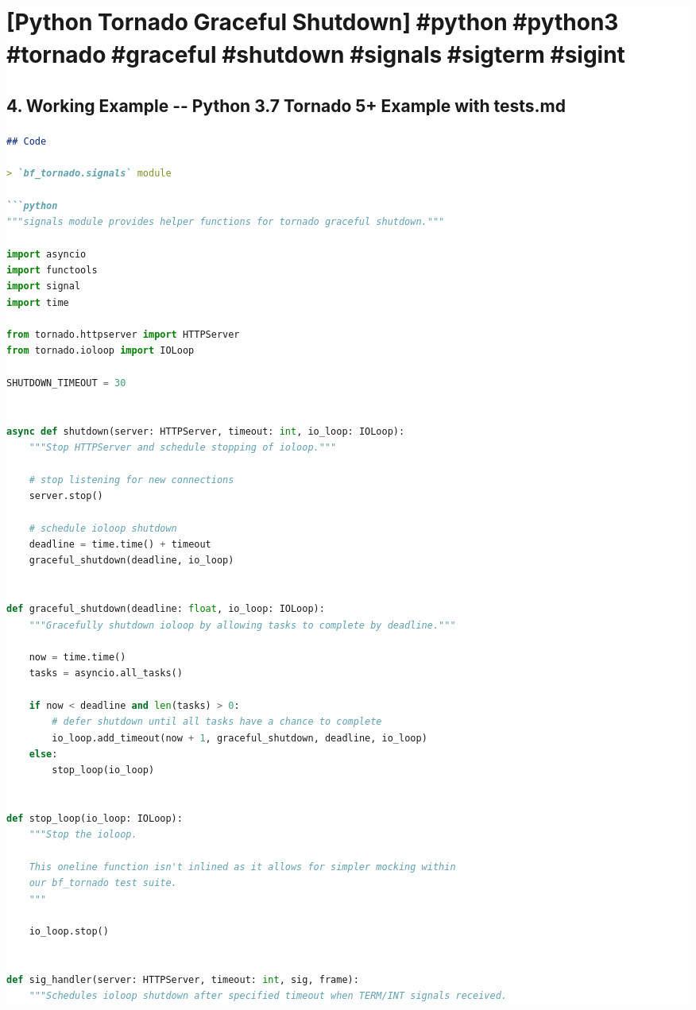 # [Python Tornado Graceful Shutdown] #python #python3 #tornado #graceful #shutdown #signals #sigterm #sigint

## 4. Working Example -- Python 3.7 Tornado 5+ Example with tests.md

```markdown
## Code

> `bf_tornado.signals` module

```python
"""signals module provides helper functions for tornado graceful shutdown."""

import asyncio
import functools
import signal
import time

from tornado.httpserver import HTTPServer
from tornado.ioloop import IOLoop

SHUTDOWN_TIMEOUT = 30


async def shutdown(server: HTTPServer, timeout: int, io_loop: IOLoop):
    """Stop HTTPServer and schedule stopping of ioloop."""

    # stop listening for new connections
    server.stop()

    # schedule ioloop shutdown
    deadline = time.time() + timeout
    graceful_shutdown(deadline, io_loop)


def graceful_shutdown(deadline: float, io_loop: IOLoop):
    """Gracefully shutdown ioloop by allowing tasks to complete by deadline."""

    now = time.time()
    tasks = asyncio.all_tasks()

    if now < deadline and len(tasks) > 0:
        # defer shutdown until all tasks have a chance to complete
        io_loop.add_timeout(now + 1, graceful_shutdown, deadline, io_loop)
    else:
        stop_loop(io_loop)


def stop_loop(io_loop: IOLoop):
    """Stop the ioloop.

    This oneline function isn't inlined as it allows for simpler mocking within
    our bf_tornado test suite.
    """

    io_loop.stop()


def sig_handler(server: HTTPServer, timeout: int, sig, frame):
    """Schedules ioloop shutdown after specified timeout when TERM/INT signals received.

```